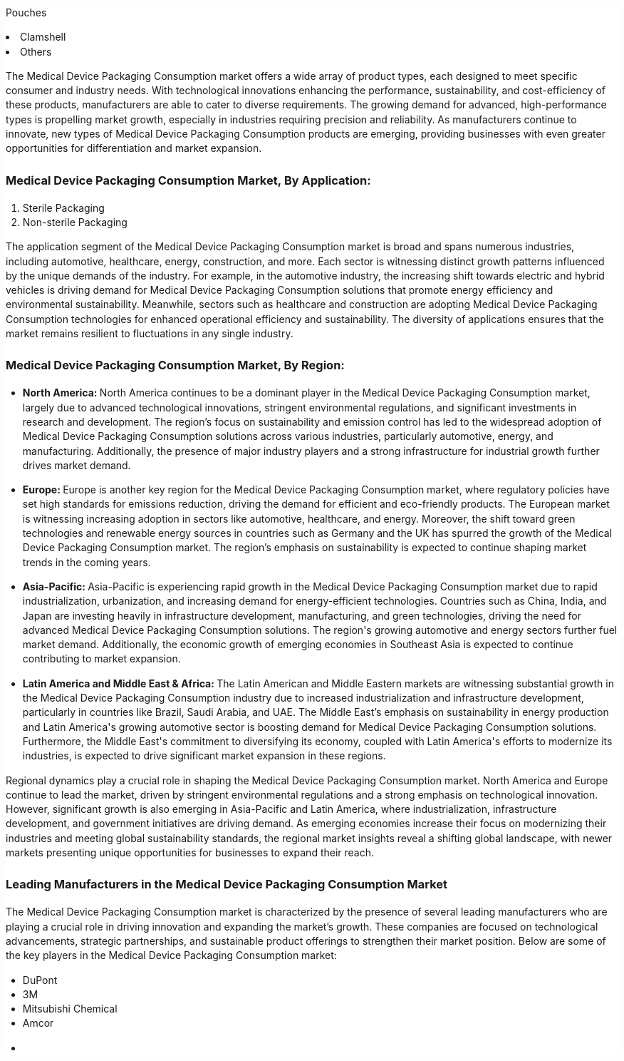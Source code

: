 Pouches<li> Clamshell<li> Others</li></ol><p>The Medical Device Packaging Consumption market offers a wide array of product types, each designed to meet specific consumer and industry needs. With technological innovations enhancing the performance, sustainability, and cost-efficiency of these products, manufacturers are able to cater to diverse requirements. The growing demand for advanced, high-performance types is propelling market growth, especially in industries requiring precision and reliability. As manufacturers continue to innovate, new types of Medical Device Packaging Consumption products are emerging, providing businesses with even greater opportunities for differentiation and market expansion.</p><h3>Medical Device Packaging Consumption Market,&nbsp;By Application:</h3><ol><li>Sterile Packaging<li> Non-sterile Packaging</li></ol><p>The application segment of the Medical Device Packaging Consumption market is broad and spans numerous industries, including automotive, healthcare, energy, construction, and more. Each sector is witnessing distinct growth patterns influenced by the unique demands of the industry. For example, in the automotive industry, the increasing shift towards electric and hybrid vehicles is driving demand for Medical Device Packaging Consumption solutions that promote energy efficiency and environmental sustainability. Meanwhile, sectors such as healthcare and construction are adopting Medical Device Packaging Consumption technologies for enhanced operational efficiency and sustainability. The diversity of applications ensures that the market remains resilient to fluctuations in any single industry.</p><h3>Medical Device Packaging Consumption Market, By Region:</h3><ul><li><p><strong>North America:&nbsp;</strong>North America continues to be a dominant player in the Medical Device Packaging Consumption market, largely due to advanced technological innovations, stringent environmental regulations, and significant investments in research and development. The region&rsquo;s focus on sustainability and emission control has led to the widespread adoption of Medical Device Packaging Consumption solutions across various industries, particularly automotive, energy, and manufacturing. Additionally, the presence of major industry players and a strong infrastructure for industrial growth further drives market demand.</p></li><li><p><strong><strong>Europe:&nbsp;</strong></strong>Europe is another key region for the Medical Device Packaging Consumption market, where regulatory policies have set high standards for emissions reduction, driving the demand for efficient and eco-friendly products. The European market is witnessing increasing adoption in sectors like automotive, healthcare, and energy. Moreover, the shift toward green technologies and renewable energy sources in countries such as Germany and the UK has spurred the growth of the Medical Device Packaging Consumption market. The region&rsquo;s emphasis on sustainability is expected to continue shaping market trends in the coming years.</p></li><li><p><strong><strong>Asia-Pacific:&nbsp;</strong></strong>Asia-Pacific is experiencing rapid growth in the Medical Device Packaging Consumption market due to rapid industrialization, urbanization, and increasing demand for energy-efficient technologies. Countries such as China, India, and Japan are investing heavily in infrastructure development, manufacturing, and green technologies, driving the need for advanced Medical Device Packaging Consumption solutions. The region's growing automotive and energy sectors further fuel market demand. Additionally, the economic growth of emerging economies in Southeast Asia is expected to continue contributing to market expansion.</p></li><li><p><strong><strong>Latin America and Middle East &amp; Africa:&nbsp;</strong></strong>The Latin American and Middle Eastern markets are witnessing substantial growth in the Medical Device Packaging Consumption industry due to increased industrialization and infrastructure development, particularly in countries like Brazil, Saudi Arabia, and UAE. The Middle East&rsquo;s emphasis on sustainability in energy production and Latin America's growing automotive sector is boosting demand for Medical Device Packaging Consumption solutions. Furthermore, the Middle East's commitment to diversifying its economy, coupled with Latin America's efforts to modernize its industries, is expected to drive significant market expansion in these regions.</p></li></ul><p>Regional dynamics play a crucial role in shaping the Medical Device Packaging Consumption market. North America and Europe continue to lead the market, driven by stringent environmental regulations and a strong emphasis on technological innovation. However, significant growth is also emerging in Asia-Pacific and Latin America, where industrialization, infrastructure development, and government initiatives are driving demand. As emerging economies increase their focus on modernizing their industries and meeting global sustainability standards, the regional market insights reveal a shifting global landscape, with newer markets presenting unique opportunities for businesses to expand their reach.</p><h3><strong>Leading Manufacturers in the Medical Device Packaging Consumption Market</strong></h3><p>The Medical Device Packaging Consumption market is characterized by the presence of several leading manufacturers who are playing a crucial role in driving innovation and expanding the market&rsquo;s growth. These companies are focused on technological advancements, strategic partnerships, and sustainable product offerings to strengthen their market position. Below are some of the key players in the Medical Device Packaging Consumption market:</p></div><div class="article-main__content" data-test-id="publishing-text-block"><ul><li><span class="">DuPont<li> 3M<li> Mitsubishi Chemical<li> Amcor<li>
